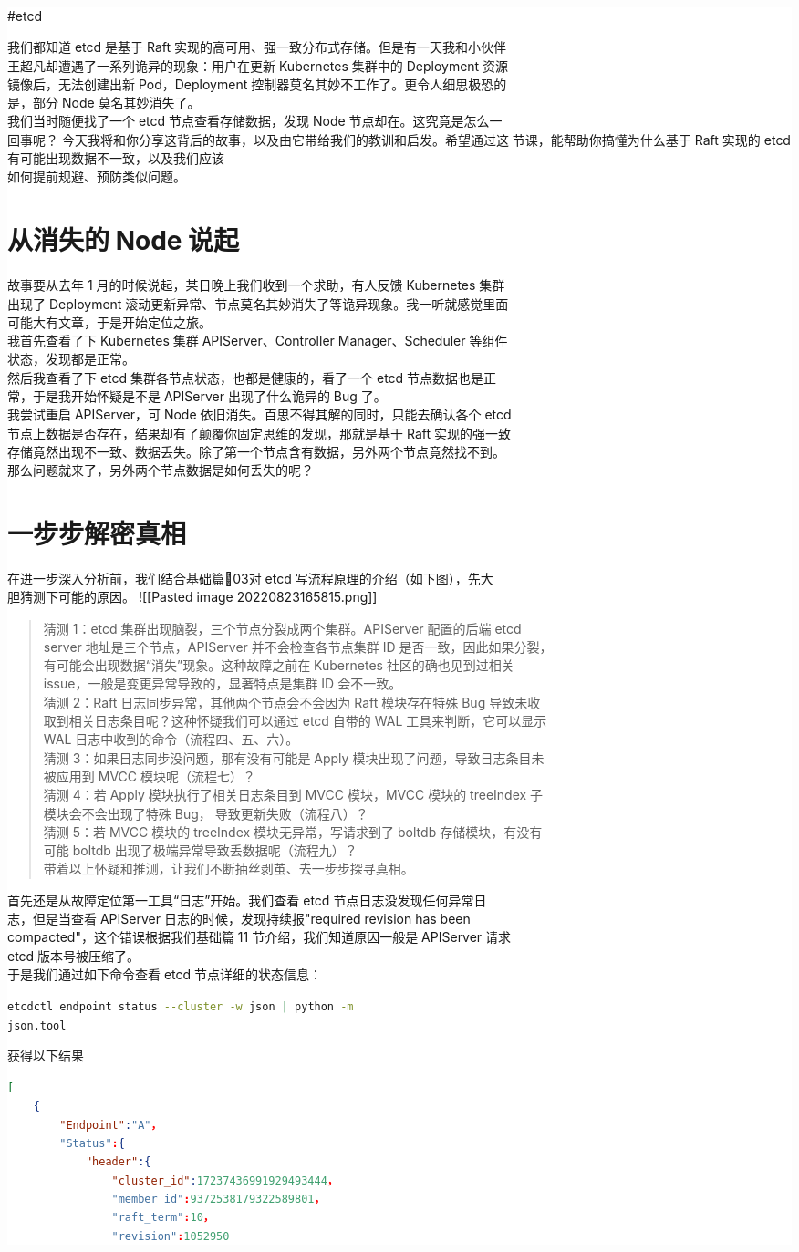 #etcd 

我们都知道 etcd 是基于 Raft 实现的高可用、强一致分布式存储。但是有一天我和小伙伴  
王超凡却遭遇了一系列诡异的现象：用户在更新 Kubernetes 集群中的 Deployment 资源  
镜像后，无法创建出新 Pod，Deployment 控制器莫名其妙不工作了。更令人细思极恐的  
是，部分 Node 莫名其妙消失了。  
我们当时随便找了一个 etcd 节点查看存储数据，发现 Node 节点却在。这究竟是怎么一  
回事呢？ 今天我将和你分享这背后的故事，以及由它带给我们的教训和启发。希望通过这
节课，能帮助你搞懂为什么基于 Raft 实现的 etcd 有可能出现数据不一致，以及我们应该  
如何提前规避、预防类似问题。  
# 从消失的 Node 说起  
故事要从去年 1 月的时候说起，某日晚上我们收到一个求助，有人反馈 Kubernetes 集群  
出现了 Deployment 滚动更新异常、节点莫名其妙消失了等诡异现象。我一听就感觉里面  
可能大有文章，于是开始定位之旅。  
我首先查看了下 Kubernetes 集群 APIServer、Controller Manager、Scheduler 等组件  
状态，发现都是正常。  
然后我查看了下 etcd 集群各节点状态，也都是健康的，看了一个 etcd 节点数据也是正  
常，于是我开始怀疑是不是 APIServer 出现了什么诡异的 Bug 了。  
我尝试重启 APIServer，可 Node 依旧消失。百思不得其解的同时，只能去确认各个 etcd  
节点上数据是否存在，结果却有了颠覆你固定思维的发现，那就是基于 Raft 实现的强一致  
存储竟然出现不一致、数据丢失。除了第一个节点含有数据，另外两个节点竟然找不到。  
那么问题就来了，另外两个节点数据是如何丢失的呢？
# 一步步解密真相  
在进一步深入分析前，我们结合基础篇03对 etcd 写流程原理的介绍（如下图），先大  
胆猜测下可能的原因。
![[Pasted image 20220823165815.png]]
>猜测 1：etcd 集群出现脑裂，三个节点分裂成两个集群。APIServer 配置的后端 etcd  
server 地址是三个节点，APIServer 并不会检查各节点集群 ID 是否一致，因此如果分裂，  
有可能会出现数据“消失”现象。这种故障之前在 Kubernetes 社区的确也见到过相关  
issue，一般是变更异常导致的，显著特点是集群 ID 会不一致。  
>猜测 2：Raft 日志同步异常，其他两个节点会不会因为 Raft 模块存在特殊 Bug 导致未收  
取到相关日志条目呢？这种怀疑我们可以通过 etcd 自带的 WAL 工具来判断，它可以显示  
WAL 日志中收到的命令（流程四、五、六）。  
>猜测 3：如果日志同步没问题，那有没有可能是 Apply 模块出现了问题，导致日志条目未  
被应用到 MVCC 模块呢（流程七）？  
>猜测 4：若 Apply 模块执行了相关日志条目到 MVCC 模块，MVCC 模块的 treeIndex 子  
模块会不会出现了特殊 Bug， 导致更新失败（流程八）？  
>猜测 5：若 MVCC 模块的 treeIndex 模块无异常，写请求到了 boltdb 存储模块，有没有  
可能 boltdb 出现了极端异常导致丢数据呢（流程九）？  
带着以上怀疑和推测，让我们不断抽丝剥茧、去一步步探寻真相。

首先还是从故障定位第一工具“日志”开始。我们查看 etcd 节点日志没发现任何异常日  
志，但是当查看 APIServer 日志的时候，发现持续报"required revision has been  
compacted"，这个错误根据我们基础篇 11 节介绍，我们知道原因一般是 APIServer 请求  
etcd 版本号被压缩了。  
于是我们通过如下命令查看 etcd 节点详细的状态信息：
```bash
etcdctl endpoint status --cluster -w json | python -m  
json.tool
```
获得以下结果
```json
[  
	{  
		"Endpoint":"A"，  
		"Status":{  
			"header":{  
				"cluster_id":17237436991929493444，  
				"member_id":9372538179322589801，  
				"raft_term":10，  
				"revision":1052950  
```